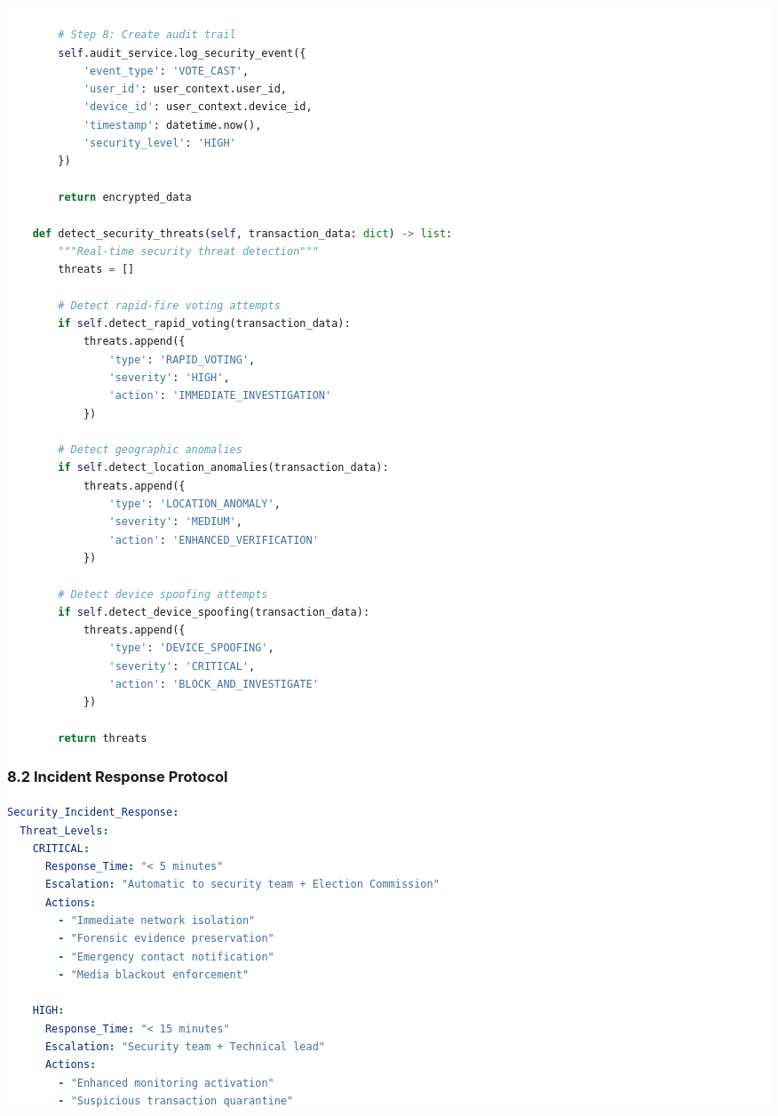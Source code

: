 ```python
        
        # Step 8: Create audit trail
        self.audit_service.log_security_event({
            'event_type': 'VOTE_CAST',
            'user_id': user_context.user_id,
            'device_id': user_context.device_id,
            'timestamp': datetime.now(),
            'security_level': 'HIGH'
        })
        
        return encrypted_data
        
    def detect_security_threats(self, transaction_data: dict) -> list:
        """Real-time security threat detection"""
        threats = []
        
        # Detect rapid-fire voting attempts
        if self.detect_rapid_voting(transaction_data):
            threats.append({
                'type': 'RAPID_VOTING',
                'severity': 'HIGH',
                'action': 'IMMEDIATE_INVESTIGATION'
            })
        
        # Detect geographic anomalies
        if self.detect_location_anomalies(transaction_data):
            threats.append({
                'type': 'LOCATION_ANOMALY',
                'severity': 'MEDIUM',
                'action': 'ENHANCED_VERIFICATION'
            })
        
        # Detect device spoofing attempts
        if self.detect_device_spoofing(transaction_data):
            threats.append({
                'type': 'DEVICE_SPOOFING',
                'severity': 'CRITICAL',
                'action': 'BLOCK_AND_INVESTIGATE'
            })
        
        return threats
```

### 8.2 Incident Response Protocol

```yaml
Security_Incident_Response:
  Threat_Levels:
    CRITICAL:
      Response_Time: "< 5 minutes"
      Escalation: "Automatic to security team + Election Commission"
      Actions:
        - "Immediate network isolation"
        - "Forensic evidence preservation"
        - "Emergency contact notification"
        - "Media blackout enforcement"
        
    HIGH:
      Response_Time: "< 15 minutes"
      Escalation: "Security team + Technical lead"
      Actions:
        - "Enhanced monitoring activation"
        - "Suspicious transaction quarantine"
```